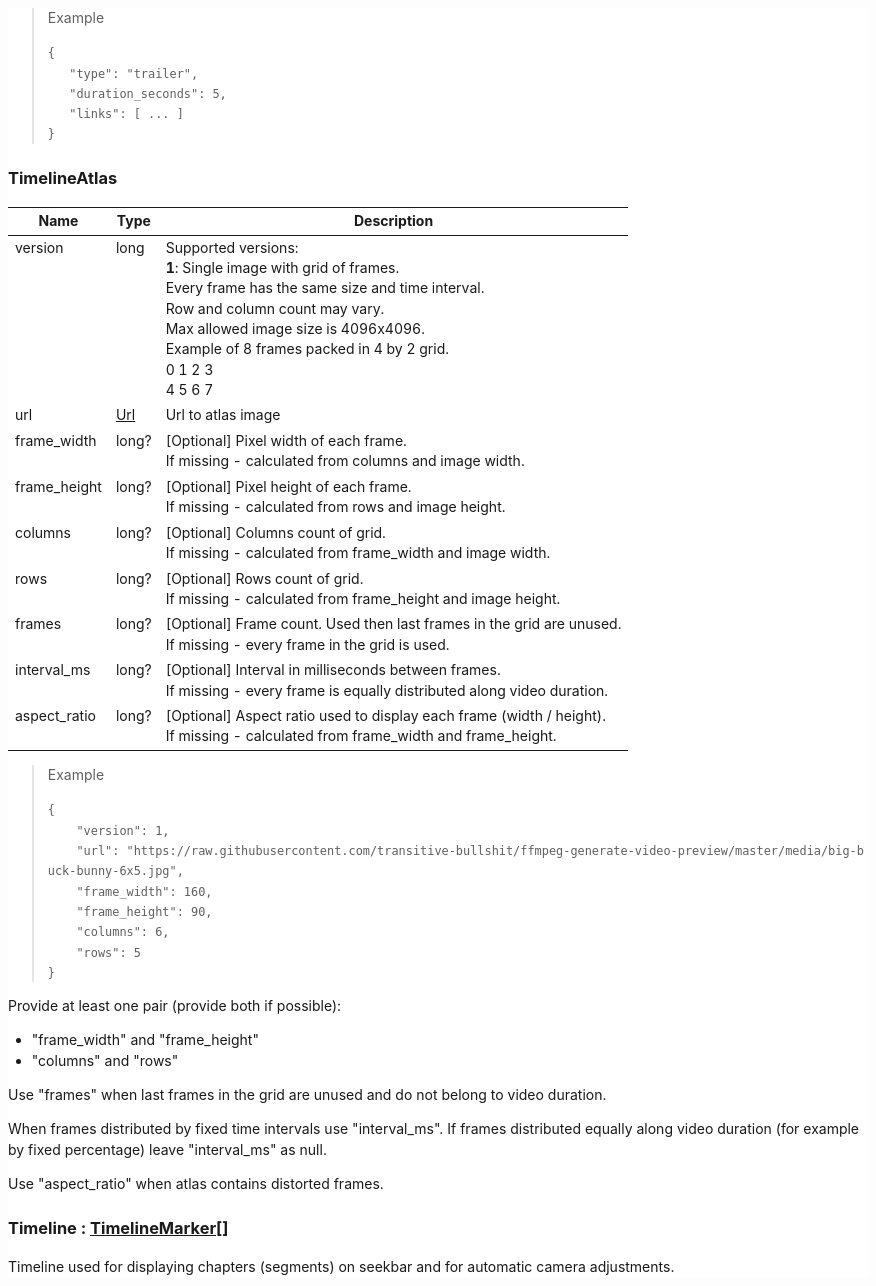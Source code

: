 >Example
>
>     {
>        "type": "trailer", 
>        "duration_seconds": 5,
>        "links": [ ... ]
>     }

### TimelineAtlas
|Name|Type|Description|
|-|-|-|
|version|long|Supported versions:<br>**1**: Single image with grid of frames.<br>Every frame has the same size and time interval.<br>Row and column count may vary.<br>Max allowed image size is 4096x4096.<br>Example of 8 frames packed in 4 by 2 grid.<br>0 1 2 3<br>4 5 6 7|
|url|[Url](#url--string)|Url to atlas image|
|frame_width|long?|[Optional] Pixel width of each frame.<br>If missing - calculated from columns and image width.|
|frame_height|long?|[Optional] Pixel height of each frame.<br>If missing - calculated from rows and image height.|
|columns|long?|[Optional] Columns count of grid.<br>If missing - calculated from frame_width and image width.|
|rows|long?|[Optional] Rows count of grid.<br>If missing - calculated from frame_height and image height.|
|frames|long?|[Optional] Frame count. Used then last frames in the grid are unused.<br>If missing - every frame in the grid is used.|
|interval_ms|long?|[Optional] Interval in milliseconds between frames.<br>If missing - every frame is equally distributed along video duration.|
|aspect_ratio|long?|[Optional] Aspect ratio used to display each frame (width / height).<br>If missing - calculated from frame_width and frame_height.|

>Example
>
>     {
>         "version": 1,
>         "url": "https://raw.githubusercontent.com/transitive-bullshit/ffmpeg-generate-video-preview/master/media/big-buck-bunny-6x5.jpg",
>         "frame_width": 160,
>         "frame_height": 90,
>         "columns": 6,
>         "rows": 5
>     }

Provide at least one pair (provide both if possible):
- "frame_width" and "frame_height"
- "columns" and "rows"

Use "frames" when last frames in the grid are unused and do not belong to video duration.

When frames distributed by fixed time intervals use "interval_ms". If frames distributed equally along video duration (for example by fixed percentage) leave "interval_ms" as null.

Use "aspect_ratio" when atlas contains distorted frames.

### Timeline : [TimelineMarker](#timelinemarker)[]
Timeline used for displaying chapters (segments) on seekbar and for automatic camera adjustments.
